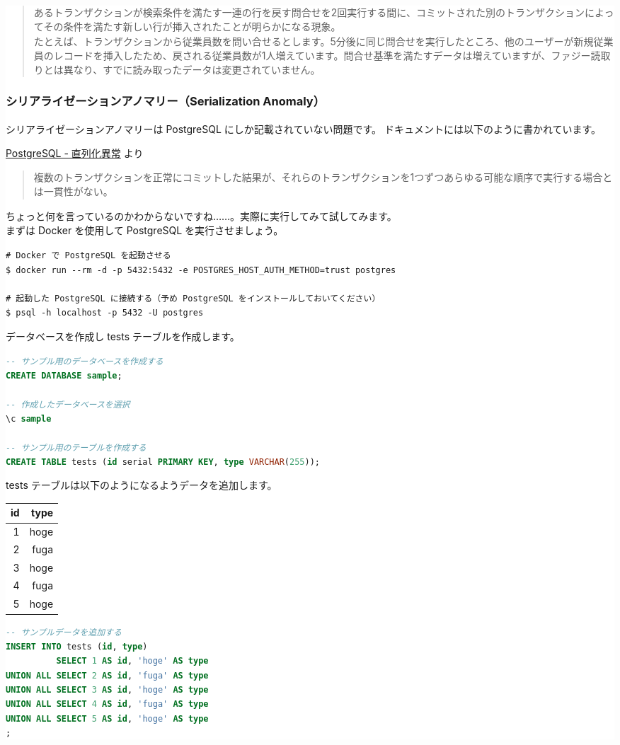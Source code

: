 > あるトランザクションが検索条件を満たす一連の行を戻す問合せを2回実行する間に、コミットされた別のトランザクションによってその条件を満たす新しい行が挿入されたことが明らかになる現象。  
> たとえば、トランザクションから従業員数を問い合せるとします。5分後に同じ問合せを実行したところ、他のユーザーが新規従業員のレコードを挿入したため、戻される従業員数が1人増えています。問合せ基準を満たすデータは増えていますが、ファジー読取りとは異なり、すでに読み取ったデータは変更されていません。

### シリアライゼーションアノマリー（Serialization Anomaly）

シリアライゼーションアノマリーは PostgreSQL にしか記載されていない問題です。
ドキュメントには以下のように書かれています。

[PostgreSQL - 直列化異常](https://www.postgresql.jp/document/12/html/transaction-iso.html) より

> 複数のトランザクションを正常にコミットした結果が、それらのトランザクションを1つずつあらゆる可能な順序で実行する場合とは一貫性がない。

ちょっと何を言っているのかわからないですね……。実際に実行してみて試してみます。  
まずは Docker を使用して PostgreSQL を実行させましょう。

```shell
# Docker で PostgreSQL を起動させる
$ docker run --rm -d -p 5432:5432 -e POSTGRES_HOST_AUTH_METHOD=trust postgres

# 起動した PostgreSQL に接続する（予め PostgreSQL をインストールしておいてください）
$ psql -h localhost -p 5432 -U postgres
```

データベースを作成し tests テーブルを作成します。


```sql
-- サンプル用のデータベースを作成する
CREATE DATABASE sample;

-- 作成したデータベースを選択
\c sample

-- サンプル用のテーブルを作成する
CREATE TABLE tests (id serial PRIMARY KEY, type VARCHAR(255));
```

tests テーブルは以下のようになるようデータを追加します。

| id | type |
|---:|-----:|
| 1  | hoge |
| 2  | fuga |
| 3  | hoge |
| 4  | fuga |
| 5  | hoge |

```sql
-- サンプルデータを追加する
INSERT INTO tests (id, type)
          SELECT 1 AS id, 'hoge' AS type
UNION ALL SELECT 2 AS id, 'fuga' AS type
UNION ALL SELECT 3 AS id, 'hoge' AS type
UNION ALL SELECT 4 AS id, 'fuga' AS type
UNION ALL SELECT 5 AS id, 'hoge' AS type
;
```
